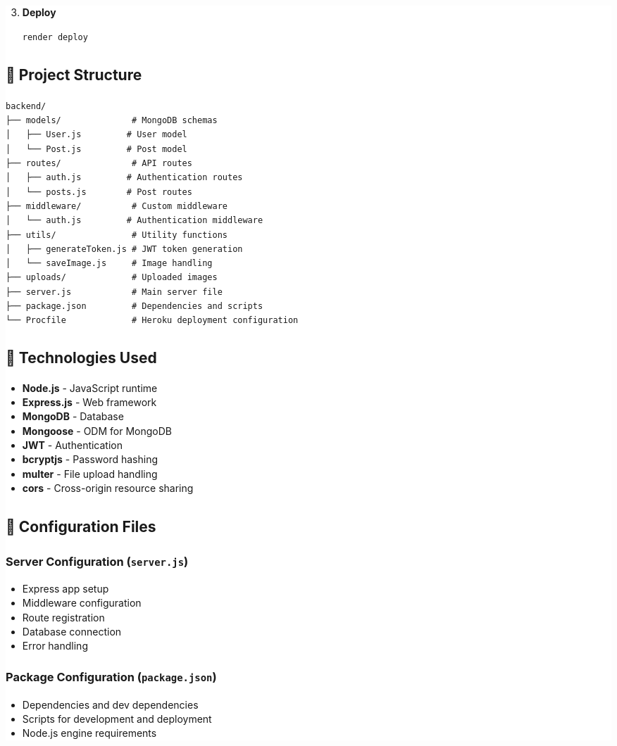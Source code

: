3. **Deploy**
   ```bash
   render deploy
   ```

## 📁 Project Structure

```
backend/
├── models/              # MongoDB schemas
│   ├── User.js         # User model
│   └── Post.js         # Post model
├── routes/              # API routes
│   ├── auth.js         # Authentication routes
│   └── posts.js        # Post routes
├── middleware/          # Custom middleware
│   └── auth.js         # Authentication middleware
├── utils/               # Utility functions
│   ├── generateToken.js # JWT token generation
│   └── saveImage.js     # Image handling
├── uploads/             # Uploaded images
├── server.js            # Main server file
├── package.json         # Dependencies and scripts
└── Procfile             # Heroku deployment configuration
```

## 🎨 Technologies Used

- **Node.js** - JavaScript runtime
- **Express.js** - Web framework
- **MongoDB** - Database
- **Mongoose** - ODM for MongoDB
- **JWT** - Authentication
- **bcryptjs** - Password hashing
- **multer** - File upload handling
- **cors** - Cross-origin resource sharing

## 🔧 Configuration Files

### Server Configuration (`server.js`)
- Express app setup
- Middleware configuration
- Route registration
- Database connection
- Error handling

### Package Configuration (`package.json`)
- Dependencies and dev dependencies
- Scripts for development and deployment
- Node.js engine requirements
